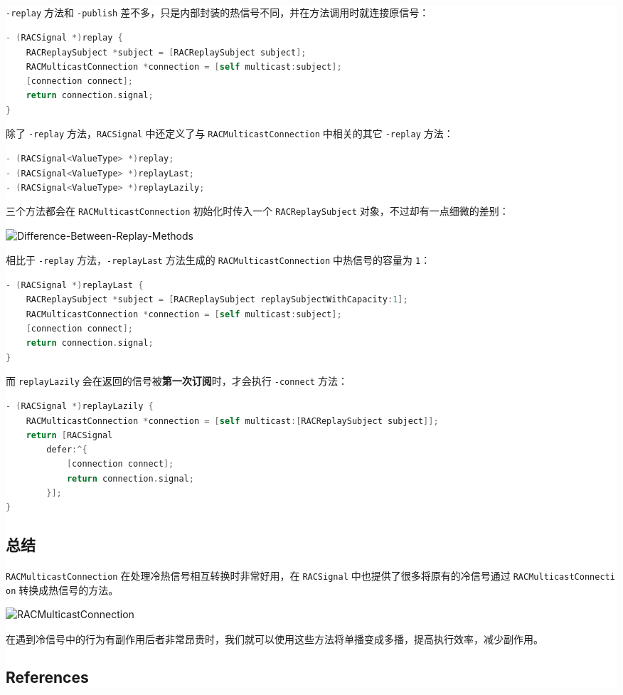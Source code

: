 `-replay` 方法和 `-publish` 差不多，只是内部封装的热信号不同，并在方法调用时就连接原信号：

```objectivec
- (RACSignal *)replay {
	RACReplaySubject *subject = [RACReplaySubject subject];
	RACMulticastConnection *connection = [self multicast:subject];
	[connection connect];
	return connection.signal;
}
```

除了 `-replay` 方法，`RACSignal` 中还定义了与 `RACMulticastConnection` 中相关的其它 `-replay` 方法：

```objectivec
- (RACSignal<ValueType> *)replay;
- (RACSignal<ValueType> *)replayLast;
- (RACSignal<ValueType> *)replayLazily;
```

三个方法都会在 `RACMulticastConnection` 初始化时传入一个 `RACReplaySubject` 对象，不过却有一点细微的差别：

![Difference-Between-Replay-Methods](http://img.draveness.me/2017-02-15-Difference-Between-Replay-Methods.png)

相比于 `-replay` 方法，`-replayLast` 方法生成的 `RACMulticastConnection` 中热信号的容量为 `1`：

```objectivec
- (RACSignal *)replayLast {
	RACReplaySubject *subject = [RACReplaySubject replaySubjectWithCapacity:1];
	RACMulticastConnection *connection = [self multicast:subject];
	[connection connect];
	return connection.signal;
}
```

而 `replayLazily` 会在返回的信号被**第一次订阅**时，才会执行 `-connect` 方法：

```objectivec
- (RACSignal *)replayLazily {
	RACMulticastConnection *connection = [self multicast:[RACReplaySubject subject]];
	return [RACSignal
		defer:^{
			[connection connect];
			return connection.signal;
		}];
}
```

## 总结

`RACMulticastConnection` 在处理冷热信号相互转换时非常好用，在 `RACSignal` 中也提供了很多将原有的冷信号通过 `RACMulticastConnection` 转换成热信号的方法。

![RACMulticastConnection](http://img.draveness.me/2017-02-15-RACMulticastConnection.png)

在遇到冷信号中的行为有副作用后者非常昂贵时，我们就可以使用这些方法将单播变成多播，提高执行效率，减少副作用。

## References
